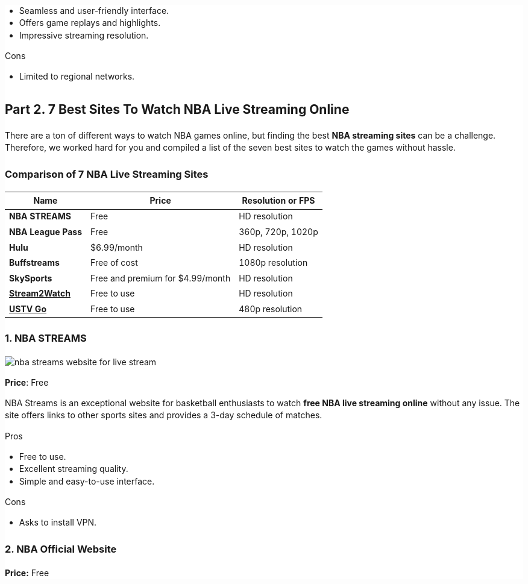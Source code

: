 * Seamless and user-friendly interface.
* Offers game replays and highlights.
* Impressive streaming resolution.

 Cons

* Limited to regional networks.

## Part 2\. 7 Best Sites To Watch NBA Live Streaming Online

There are a ton of different ways to watch NBA games online, but finding the best **NBA streaming sites** can be a challenge. Therefore, we worked hard for you and compiled a list of the seven best sites to watch the games without hassle.

### Comparison of 7 NBA Live Streaming Sites

| **Name**                                                                                                 | **Price**                        | **Resolution or FPS** |
| -------------------------------------------------------------------------------------------------------- | -------------------------------- | --------------------- |
| **NBA STREAMS**                                                                                          | Free                             | HD resolution         |
| **NBA League Pass**                                                                                      | Free                             | 360p, 720p, 1020p     |
| **Hulu**                                                                                                 | $6.99/month                      | HD resolution         |
| **Buffstreams**                                                                                          | Free of cost                     | 1080p resolution      |
| **SkySports**                                                                                            | Free and premium for $4.99/month | HD resolution         |
| [**Stream2Watch**](https://docs.google.com/document/d/1r-3L-t5xZiwEowGL2GaRQyTnqNDspqEDKQ4hN9RlJ-s/edit) | Free to use                      | HD resolution         |
| [**USTV Go**](https://docs.google.com/document/d/1r-3L-t5xZiwEowGL2GaRQyTnqNDspqEDKQ4hN9RlJ-s/edit)     | Free to use                      | 480p resolution       |

### 1\. NBA STREAMS

![nba streams website for live stream](https://images.wondershare.com/filmora/article-images/2022/11/nba-streams-website-for-live-stream.png)

**Price**: Free

NBA Streams is an exceptional website for basketball enthusiasts to watch **free NBA live streaming online** without any issue. The site offers links to other sports sites and provides a 3-day schedule of matches.

 Pros

* Free to use.
* Excellent streaming quality.
* Simple and easy-to-use interface.

 Cons

* Asks to install VPN.

### 2\. NBA Official Website

**Price:** Free
